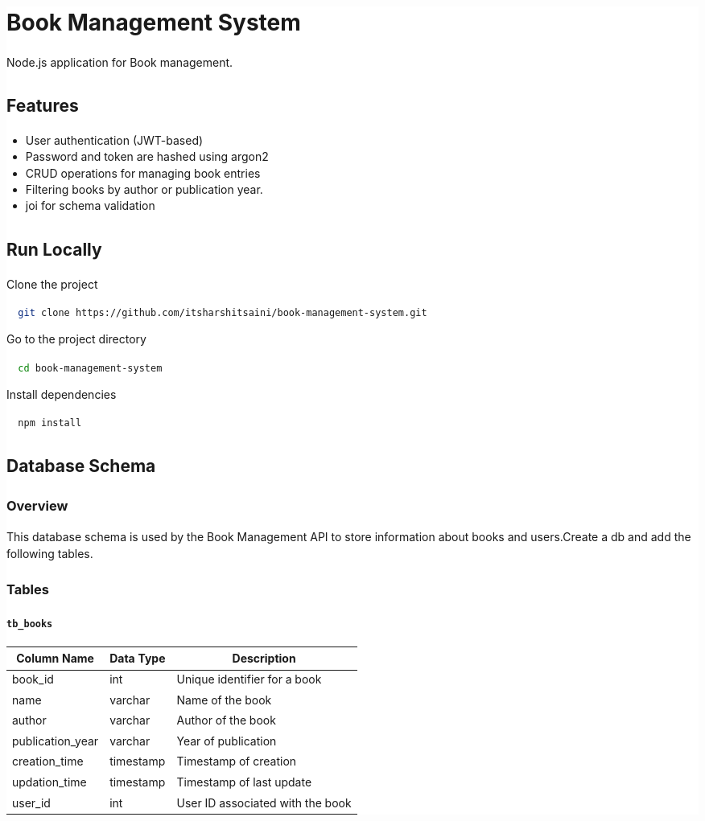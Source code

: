 

# Book Management System

Node.js application for Book management.


## Features

- User authentication (JWT-based)
- Password and token are hashed using argon2
- CRUD operations for managing book entries
- Filtering books by author or publication year.
- joi for schema validation


## Run Locally

Clone the project

```bash
  git clone https://github.com/itsharshitsaini/book-management-system.git
```

Go to the project directory

```bash
  cd book-management-system
```

Install dependencies

```bash
  npm install
```

## Database Schema

### Overview
This database schema is used by the Book Management API to store information about books and users.Create a db and add the following tables.

### Tables

#### `tb_books`
| Column Name      | Data Type | Description                |
|------------------|-----------|----------------------------|
| book_id          | int       | Unique identifier for a book |
| name             | varchar   | Name of the book           |
| author           | varchar   | Author of the book         |
| publication_year | varchar   | Year of publication        |
| creation_time    | timestamp | Timestamp of creation      |
| updation_time    | timestamp | Timestamp of last update   |
| user_id          | int       | User ID associated with the book |

